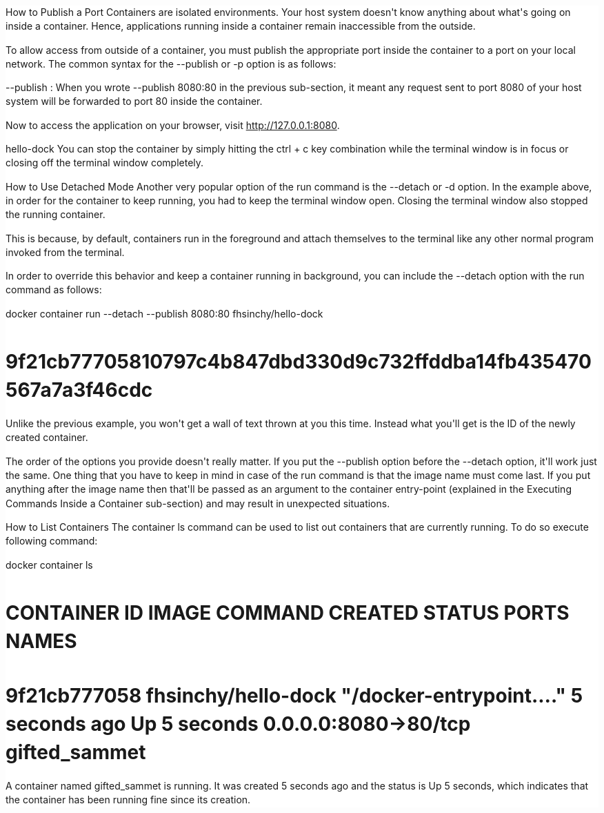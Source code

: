 How to Publish a Port
Containers are isolated environments. Your host system doesn't know anything about what's going on inside a container. Hence, applications running inside a container remain inaccessible from the outside.

To allow access from outside of a container, you must publish the appropriate port inside the container to a port on your local network. The common syntax for the --publish or -p option is as follows:

--publish <host port>:<container port>
When you wrote --publish 8080:80 in the previous sub-section, it meant any request sent to port 8080 of your host system will be forwarded to port 80 inside the container‌.

Now to access the application on your browser, visit http://127.0.0.1:8080.

hello-dock
You can stop the container by simply hitting the ctrl + c key combination while the terminal window is in focus or closing off the terminal window completely.

How to Use Detached Mode
Another very popular option of the run command is the --detach or -d option. In the example above, in order for the container to keep running, you had to keep the terminal window open. Closing the terminal window also stopped the running container.

This is because, by default, containers run in the foreground and attach themselves to the terminal like any other normal program invoked from the terminal.

In order to override this behavior and keep a container running in background, you can include the --detach option with the run command as follows:

docker container run --detach --publish 8080:80 fhsinchy/hello-dock

# 9f21cb77705810797c4b847dbd330d9c732ffddba14fb435470567a7a3f46cdc
Unlike the previous example, you won't get a wall of text thrown at you this time. Instead what you'll get is the ID of the newly created container.

The order of the options you provide doesn't really matter. If you put the --publish option before the --detach option, it'll work just the same. One thing that you have to keep in mind in case of the run command is that the image name must come last. If you put anything after the image name then that'll be passed as an argument to the container entry-point (explained in the Executing Commands Inside a Container sub-section) and may result in unexpected situations.

How to List Containers
The container ls command can be used to list out containers that are currently running. To do so execute following command:

docker container ls

# CONTAINER ID        IMAGE                 COMMAND                  CREATED             STATUS              PORTS                  NAMES
# 9f21cb777058        fhsinchy/hello-dock   "/docker-entrypoint.…"   5 seconds ago       Up 5 seconds        0.0.0.0:8080->80/tcp   gifted_sammet
A container named gifted_sammet is running. It was created 5 seconds ago and the status is Up 5 seconds, which indicates that the container has been running fine since its creation.
